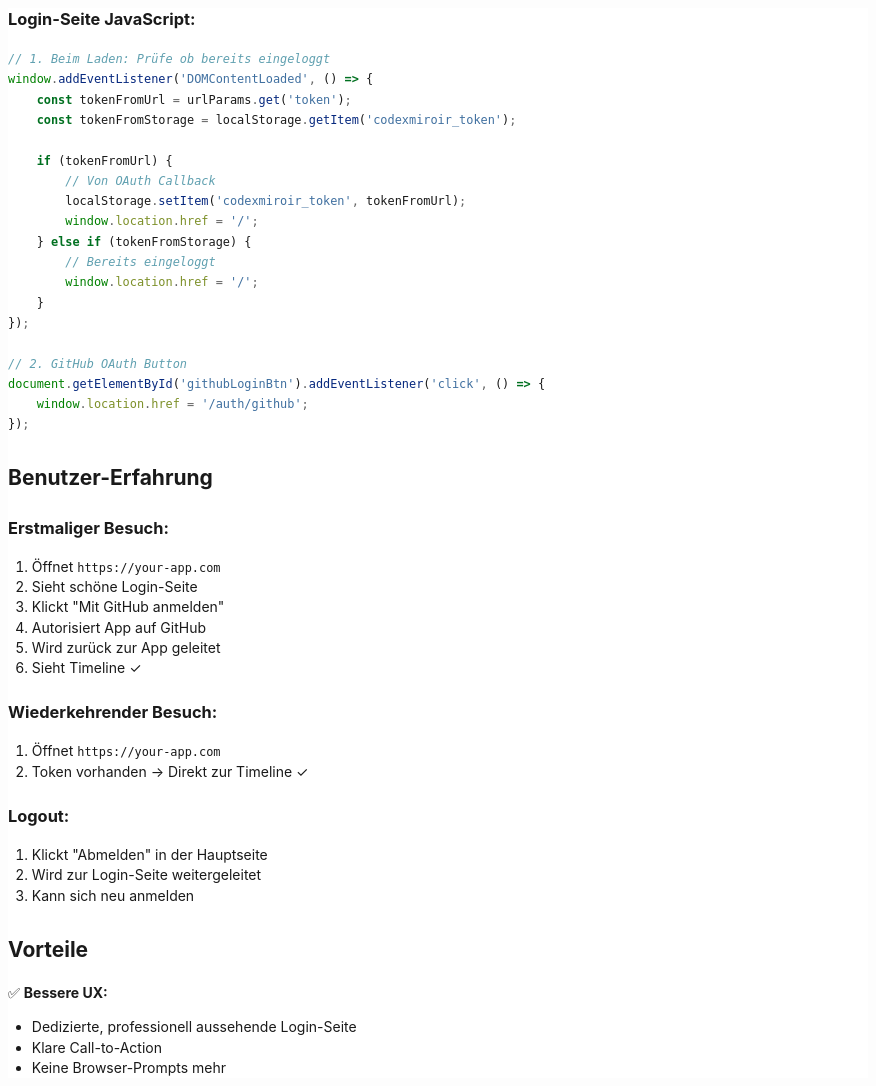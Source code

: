 ### **Login-Seite JavaScript:**

```javascript
// 1. Beim Laden: Prüfe ob bereits eingeloggt
window.addEventListener('DOMContentLoaded', () => {
    const tokenFromUrl = urlParams.get('token');
    const tokenFromStorage = localStorage.getItem('codexmiroir_token');

    if (tokenFromUrl) {
        // Von OAuth Callback
        localStorage.setItem('codexmiroir_token', tokenFromUrl);
        window.location.href = '/';
    } else if (tokenFromStorage) {
        // Bereits eingeloggt
        window.location.href = '/';
    }
});

// 2. GitHub OAuth Button
document.getElementById('githubLoginBtn').addEventListener('click', () => {
    window.location.href = '/auth/github';
});
```

## Benutzer-Erfahrung

### **Erstmaliger Besuch:**

1. Öffnet `https://your-app.com`
2. Sieht schöne Login-Seite
3. Klickt "Mit GitHub anmelden"
4. Autorisiert App auf GitHub
5. Wird zurück zur App geleitet
6. Sieht Timeline ✓

### **Wiederkehrender Besuch:**

1. Öffnet `https://your-app.com`
2. Token vorhanden → Direkt zur Timeline ✓

### **Logout:**

1. Klickt "Abmelden" in der Hauptseite
2. Wird zur Login-Seite weitergeleitet
3. Kann sich neu anmelden

## Vorteile

✅ **Bessere UX:**
- Dedizierte, professionell aussehende Login-Seite
- Klare Call-to-Action
- Keine Browser-Prompts mehr
